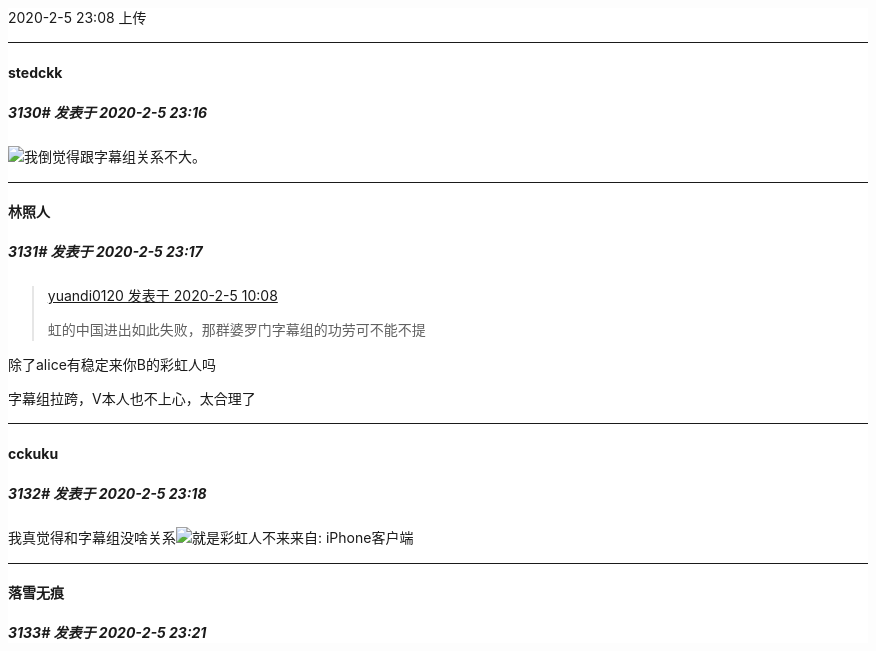 2020-2-5 23:08 上传












-----

####  stedckk  
##### 3130#       发表于 2020-2-5 23:16



<img src="https://static.saraba1st.com/image/smiley/face2017/001.png" referrerpolicy="no-referrer">我倒觉得跟字幕组关系不大。







-----

####  林照人  
##### 3131#       发表于 2020-2-5 23:17



<blockquote><a href="httphttps://bbs.saraba1st.com/2b/forum.php?mod=redirect&amp;goto=findpost&amp;pid=46337278&amp;ptid=1907975" target="_blank">yuandi0120 发表于 2020-2-5 10:08</a>

虹的中国进出如此失败，那群婆罗门字幕组的功劳可不能不提</blockquote>
除了alice有稳定来你B的彩虹人吗

字幕组拉跨，V本人也不上心，太合理了







-----

####  cckuku  
##### 3132#       发表于 2020-2-5 23:18




我真觉得和字幕组没啥关系<img src="https://static.saraba1st.com/image/smiley/face2017/037.png" referrerpolicy="no-referrer">就是彩虹人不来来自: iPhone客户端







-----

####  落雪无痕  
##### 3133#       发表于 2020-2-5 23:21
